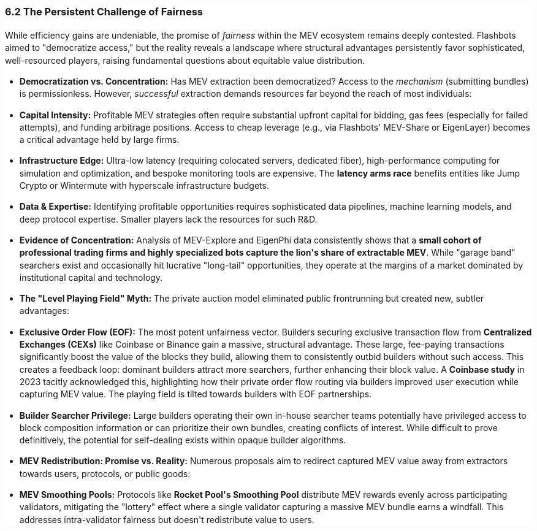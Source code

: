 ### 6.2 The Persistent Challenge of Fairness

While efficiency gains are undeniable, the promise of *fairness* within the MEV ecosystem remains deeply contested. Flashbots aimed to "democratize access," but the reality reveals a landscape where structural advantages persistently favor sophisticated, well-resourced players, raising fundamental questions about equitable value distribution.

*   **Democratization vs. Concentration:** Has MEV extraction been democratized? Access to the *mechanism* (submitting bundles) is permissionless. However, *successful* extraction demands resources far beyond the reach of most individuals:

*   **Capital Intensity:** Profitable MEV strategies often require substantial upfront capital for bidding, gas fees (especially for failed attempts), and funding arbitrage positions. Access to cheap leverage (e.g., via Flashbots' MEV-Share or EigenLayer) becomes a critical advantage held by large firms.

*   **Infrastructure Edge:** Ultra-low latency (requiring colocated servers, dedicated fiber), high-performance computing for simulation and optimization, and bespoke monitoring tools are expensive. The **latency arms race** benefits entities like Jump Crypto or Wintermute with hyperscale infrastructure budgets.

*   **Data & Expertise:** Identifying profitable opportunities requires sophisticated data pipelines, machine learning models, and deep protocol expertise. Smaller players lack the resources for such R&D.

*   **Evidence of Concentration:** Analysis of MEV-Explore and EigenPhi data consistently shows that a **small cohort of professional trading firms and highly specialized bots capture the lion's share of extractable MEV**. While "garage band" searchers exist and occasionally hit lucrative "long-tail" opportunities, they operate at the margins of a market dominated by institutional capital and technology.

*   **The "Level Playing Field" Myth:** The private auction model eliminated public frontrunning but created new, subtler advantages:

*   **Exclusive Order Flow (EOF):** The most potent unfairness vector. Builders securing exclusive transaction flow from **Centralized Exchanges (CEXs)** like Coinbase or Binance gain a massive, structural advantage. These large, fee-paying transactions significantly boost the value of the blocks they build, allowing them to consistently outbid builders without such access. This creates a feedback loop: dominant builders attract more searchers, further enhancing their block value. A **Coinbase study** in 2023 tacitly acknowledged this, highlighting how their private order flow routing via builders improved user execution while capturing MEV value. The playing field is tilted towards builders with EOF partnerships.

*   **Builder Searcher Privilege:** Large builders operating their own in-house searcher teams potentially have privileged access to block composition information or can prioritize their own bundles, creating conflicts of interest. While difficult to prove definitively, the potential for self-dealing exists within opaque builder algorithms.

*   **MEV Redistribution: Promise vs. Reality:** Numerous proposals aim to redirect captured MEV value away from extractors towards users, protocols, or public goods:

*   **MEV Smoothing Pools:** Protocols like **Rocket Pool's Smoothing Pool** distribute MEV rewards evenly across participating validators, mitigating the "lottery" effect where a single validator capturing a massive MEV bundle earns a windfall. This addresses intra-validator fairness but doesn't redistribute value to users.
